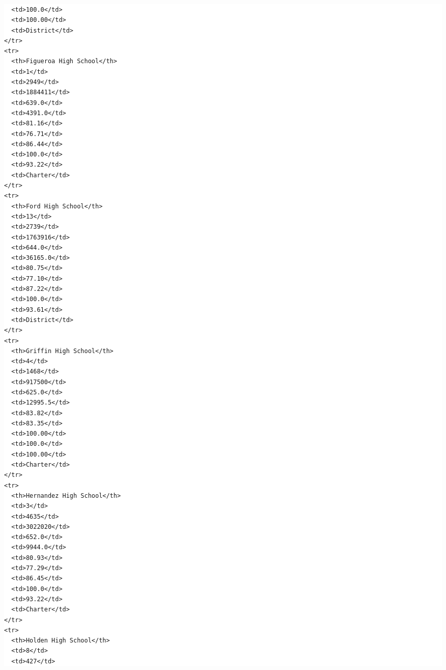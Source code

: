       <td>100.0</td>
      <td>100.00</td>
      <td>District</td>
    </tr>
    <tr>
      <th>Figueroa High School</th>
      <td>1</td>
      <td>2949</td>
      <td>1884411</td>
      <td>639.0</td>
      <td>4391.0</td>
      <td>81.16</td>
      <td>76.71</td>
      <td>86.44</td>
      <td>100.0</td>
      <td>93.22</td>
      <td>Charter</td>
    </tr>
    <tr>
      <th>Ford High School</th>
      <td>13</td>
      <td>2739</td>
      <td>1763916</td>
      <td>644.0</td>
      <td>36165.0</td>
      <td>80.75</td>
      <td>77.10</td>
      <td>87.22</td>
      <td>100.0</td>
      <td>93.61</td>
      <td>District</td>
    </tr>
    <tr>
      <th>Griffin High School</th>
      <td>4</td>
      <td>1468</td>
      <td>917500</td>
      <td>625.0</td>
      <td>12995.5</td>
      <td>83.82</td>
      <td>83.35</td>
      <td>100.00</td>
      <td>100.0</td>
      <td>100.00</td>
      <td>Charter</td>
    </tr>
    <tr>
      <th>Hernandez High School</th>
      <td>3</td>
      <td>4635</td>
      <td>3022020</td>
      <td>652.0</td>
      <td>9944.0</td>
      <td>80.93</td>
      <td>77.29</td>
      <td>86.45</td>
      <td>100.0</td>
      <td>93.22</td>
      <td>Charter</td>
    </tr>
    <tr>
      <th>Holden High School</th>
      <td>8</td>
      <td>427</td>